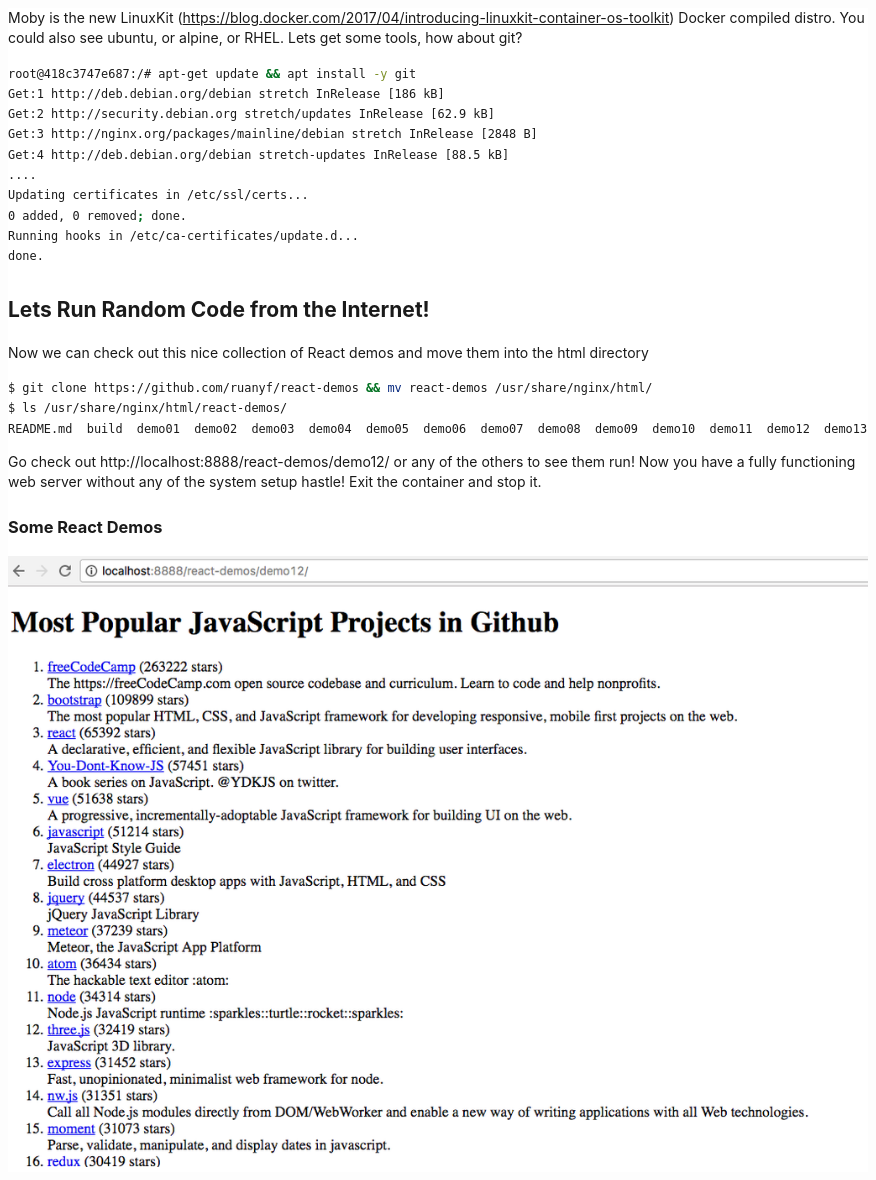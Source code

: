 Moby is the new LinuxKit (https://blog.docker.com/2017/04/introducing-linuxkit-container-os-toolkit) Docker compiled
distro. You could also see ubuntu, or alpine, or RHEL. Lets get some tools, how about git?

```bash
root@418c3747e687:/# apt-get update && apt install -y git
Get:1 http://deb.debian.org/debian stretch InRelease [186 kB]
Get:2 http://security.debian.org stretch/updates InRelease [62.9 kB]
Get:3 http://nginx.org/packages/mainline/debian stretch InRelease [2848 B]
Get:4 http://deb.debian.org/debian stretch-updates InRelease [88.5 kB]
....
Updating certificates in /etc/ssl/certs...
0 added, 0 removed; done.
Running hooks in /etc/ca-certificates/update.d...
done.
```

## Lets Run Random Code from the Internet!
Now we can check out this nice collection of React demos and move them into the html directory

```bash
$ git clone https://github.com/ruanyf/react-demos && mv react-demos /usr/share/nginx/html/
$ ls /usr/share/nginx/html/react-demos/
README.md  build  demo01  demo02  demo03  demo04  demo05  demo06  demo07  demo08  demo09  demo10  demo11  demo12  demo13
```

Go check out http://localhost:8888/react-demos/demo12/ or any of the others to see them run! Now you have a fully
functioning web server without any of the system setup hastle! Exit the container and stop it.

### Some React Demos
![02 React Demo](images/02-React-Demo.png "React Demos")

